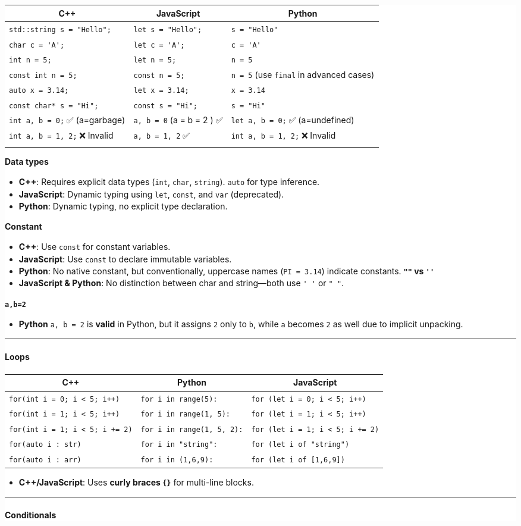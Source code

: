 | **C++**                       | **JavaScript**             | **Python**                              |
| ----------------------------- | -------------------------- | --------------------------------------- |
| `std::string s = "Hello";`    | `let s = "Hello";`         | `s = "Hello"`                           |
| `char c = 'A';`               | `let c = 'A';`             | `c = 'A'`                               |
| `int n = 5;`                  | `let n = 5;`               | `n = 5`                                 |
| `const int n = 5;`            | `const n = 5;`             | `n = 5` (use `final` in advanced cases) |
| `auto x = 3.14;`              | `let x = 3.14;`            | `x = 3.14`                              |
| `const char* s = "Hi";`       | `const s = "Hi";`          | `s = "Hi"`                              |
| `int a, b = 0;` ✅ (a=garbage) | `a, b = 0` (a = b = 2  ) ✅ | `let a, b = 0;` ✅ (a=undefined)         |
| `int a, b = 1, 2;` ❌ Invalid  | `a, b = 1, 2` ✅            | `int a, b = 1, 2;` ❌ Invalid            |
|                               |                            |                                         |

**Data types**
- **C++**: Requires explicit data types (`int`, `char`, `string`). `auto` for type inference.
- **JavaScript**: Dynamic typing using `let`, `const`, and `var` (deprecated).
- **Python**: Dynamic typing, no explicit type declaration.

**Constant**
- **C++**: Use `const` for constant variables.
- **JavaScript**: Use `const` to declare immutable variables.
- **Python**: No native constant, but conventionally, uppercase names (`PI = 3.14`) indicate constants.
**`""` vs `''`**
- **JavaScript & Python**: No distinction between char and string—both use `' '` or `" "`.

**`a,b=2`**
- **Python** `a, b = 2` is **valid** in Python, but it assigns `2` only to `b`, while `a` becomes `2` as well due to implicit unpacking.

---
#### **Loops**

| **C++**                         | **Python**                 | **JavaScript**                   |
| ------------------------------- | -------------------------- | -------------------------------- |
| `for(int i = 0; i < 5; i++)`    | `for i in range(5):`       | `for (let i = 0; i < 5; i++)`    |
| `for(int i = 1; i < 5; i++)`    | `for i in range(1, 5):`    | `for (let i = 1; i < 5; i++)`    |
| `for(int i = 1; i < 5; i += 2)` | `for i in range(1, 5, 2):` | `for (let i = 1; i < 5; i += 2)` |
| `for(auto i : str)`             | `for i in "string":`       | `for (let i of "string")`        |
| `for(auto i : arr)`             | `for i in (1,6,9):`        | `for (let i of [1,6,9])`         |
- **C++/JavaScript**: Uses **curly braces `{}`** for multi-line blocks.

---
#### **Conditionals**
